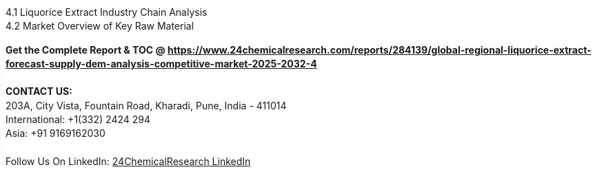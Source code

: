 4.1 Liquorice Extract Industry Chain Analysis<br />
4.2 Market Overview of Key Raw Material</p><div><b>Get the Complete Report & TOC @ 
            <a href="https://www.24chemicalresearch.com/reports/284139/global-regional-liquorice-extract-forecast-supply-dem-analysis-competitive-market-2025-2032-4">
            https://www.24chemicalresearch.com/reports/284139/global-regional-liquorice-extract-forecast-supply-dem-analysis-competitive-market-2025-2032-4</a></b></div><br><b>CONTACT US:</b><br>
            203A, City Vista, Fountain Road, Kharadi, Pune, India - 411014<br>
            International: +1(332) 2424 294<br>
            Asia: +91 9169162030 <br><br>
            Follow Us On LinkedIn: <a href="https://www.linkedin.com/company/24chemicalresearch/">24ChemicalResearch LinkedIn</a>